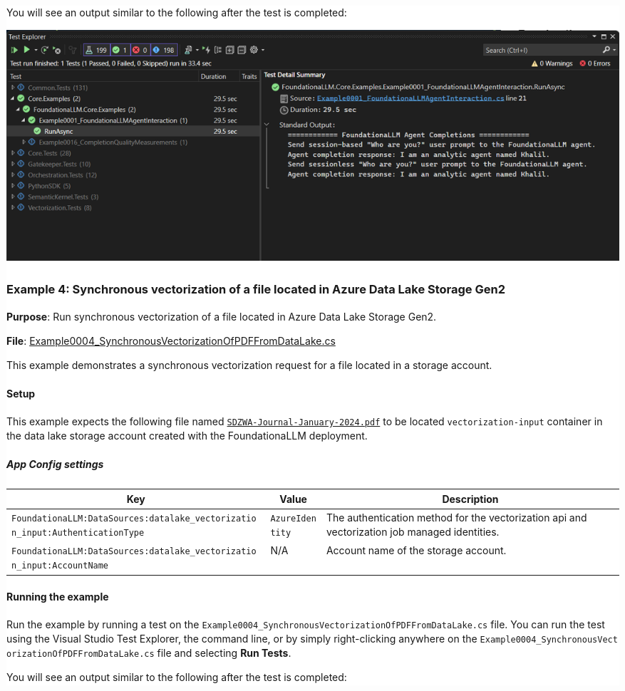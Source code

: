 
You will see an output similar to the following after the test is completed:

![The completed test is displayed.](media/example-1-completed-test.png)


### Example 4: Synchronous vectorization of a file located in Azure Data Lake Storage Gen2

**Purpose**: Run synchronous vectorization of a file located in Azure Data Lake Storage Gen2.

**File**: [Example0004_SynchronousVectorizationOfPDFFromDataLake.cs](Example0004_SynchronousVectorizationOfPDFFromDataLake.cs)

This example demonstrates a synchronous vectorization request for a file located in a storage account.

#### Setup

This example expects the following file named [`SDZWA-Journal-January-2024.pdf`](https://sandiegozoowildlifealliance.org/Journal/january-2024) to be located `vectorization-input` container in the data lake storage account created with the FoundationaLLM deployment.

##### App Config settings
| Key | Value | Description |
| --- | --- | --- |
| `FoundationaLLM:DataSources:datalake_vectorization_input:AuthenticationType` | `AzureIdentity` | The authentication method for the vectorization api and vectorization job managed identities. |
| `FoundationaLLM:DataSources:datalake_vectorization_input:AccountName` | N/A | Account name of the storage account. |

#### Running the example

Run the example by running a test on the `Example0004_SynchronousVectorizationOfPDFFromDataLake.cs` file. You can run the test using the Visual Studio Test Explorer, the command line, or by simply right-clicking anywhere on the `Example0004_SynchronousVectorizationOfPDFFromDataLake.cs` file and selecting **Run Tests**.

You will see an output similar to the following after the test is completed:
